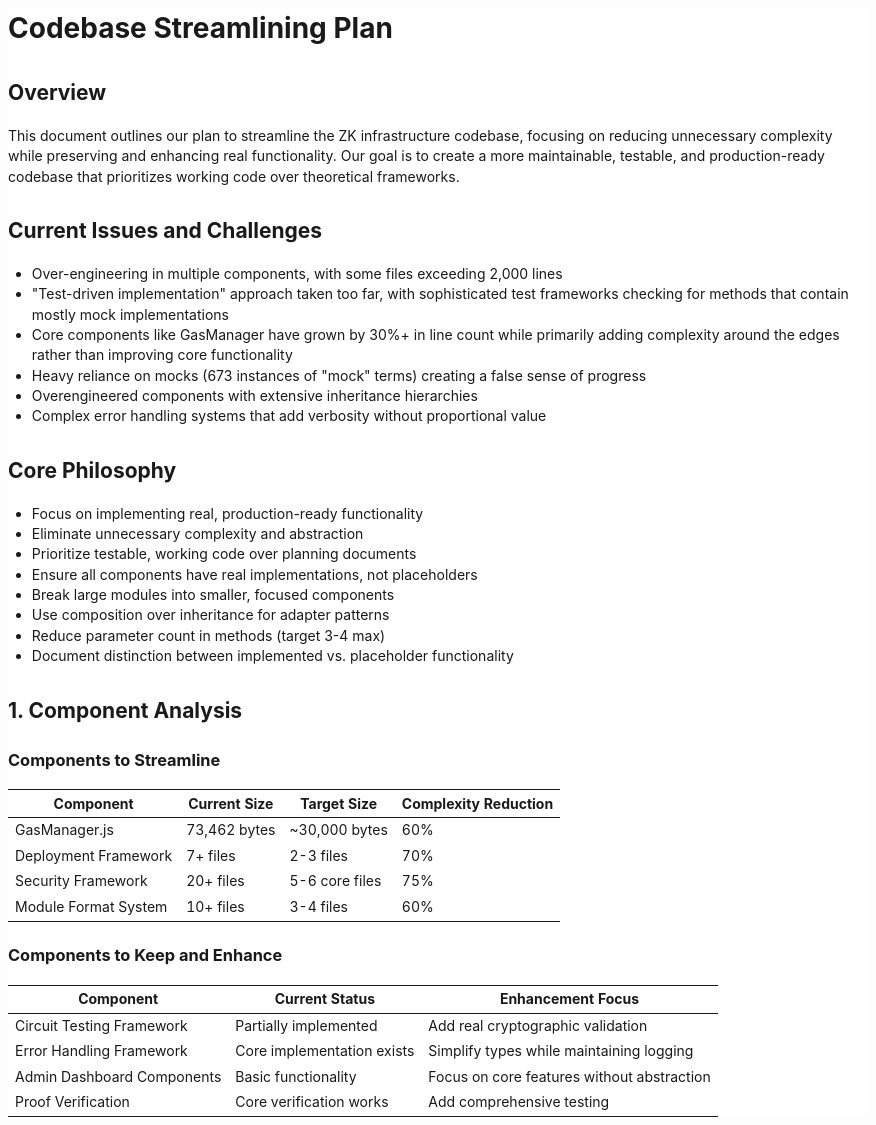 # Codebase Streamlining Plan

## Overview

This document outlines our plan to streamline the ZK infrastructure codebase, focusing on reducing unnecessary complexity while preserving and enhancing real functionality. Our goal is to create a more maintainable, testable, and production-ready codebase that prioritizes working code over theoretical frameworks.

## Current Issues and Challenges

- Over-engineering in multiple components, with some files exceeding 2,000 lines
- "Test-driven implementation" approach taken too far, with sophisticated test frameworks checking for methods that contain mostly mock implementations
- Core components like GasManager have grown by 30%+ in line count while primarily adding complexity around the edges rather than improving core functionality
- Heavy reliance on mocks (673 instances of "mock" terms) creating a false sense of progress
- Overengineered components with extensive inheritance hierarchies
- Complex error handling systems that add verbosity without proportional value

## Core Philosophy

- Focus on implementing real, production-ready functionality
- Eliminate unnecessary complexity and abstraction
- Prioritize testable, working code over planning documents
- Ensure all components have real implementations, not placeholders
- Break large modules into smaller, focused components
- Use composition over inheritance for adapter patterns
- Reduce parameter count in methods (target 3-4 max)
- Document distinction between implemented vs. placeholder functionality

## 1. Component Analysis

### Components to Streamline

| Component | Current Size | Target Size | Complexity Reduction |
|-----------|--------------|-------------|----------------------|
| GasManager.js | 73,462 bytes | ~30,000 bytes | 60% |
| Deployment Framework | 7+ files | 2-3 files | 70% |
| Security Framework | 20+ files | 5-6 core files | 75% |
| Module Format System | 10+ files | 3-4 files | 60% |

### Components to Keep and Enhance

| Component | Current Status | Enhancement Focus |
|-----------|----------------|-------------------|
| Circuit Testing Framework | Partially implemented | Add real cryptographic validation |
| Error Handling Framework | Core implementation exists | Simplify types while maintaining logging |
| Admin Dashboard Components | Basic functionality | Focus on core features without abstraction |
| Proof Verification | Core verification works | Add comprehensive testing |
